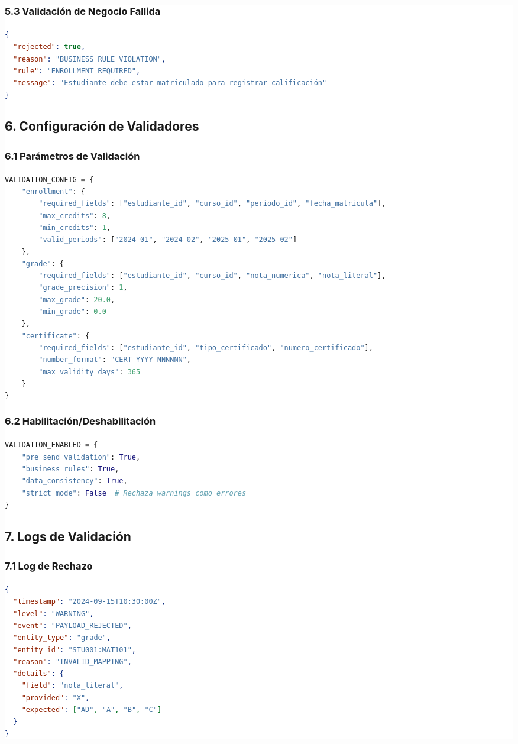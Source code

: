### 5.3 Validación de Negocio Fallida
```json
{
  "rejected": true,
  "reason": "BUSINESS_RULE_VIOLATION",
  "rule": "ENROLLMENT_REQUIRED",
  "message": "Estudiante debe estar matriculado para registrar calificación"
}
```

## 6. Configuración de Validadores

### 6.1 Parámetros de Validación
```python
VALIDATION_CONFIG = {
    "enrollment": {
        "required_fields": ["estudiante_id", "curso_id", "periodo_id", "fecha_matricula"],
        "max_credits": 8,
        "min_credits": 1,
        "valid_periods": ["2024-01", "2024-02", "2025-01", "2025-02"]
    },
    "grade": {
        "required_fields": ["estudiante_id", "curso_id", "nota_numerica", "nota_literal"],
        "grade_precision": 1,
        "max_grade": 20.0,
        "min_grade": 0.0
    },
    "certificate": {
        "required_fields": ["estudiante_id", "tipo_certificado", "numero_certificado"],
        "number_format": "CERT-YYYY-NNNNNN",
        "max_validity_days": 365
    }
}
```

### 6.2 Habilitación/Deshabilitación
```python
VALIDATION_ENABLED = {
    "pre_send_validation": True,
    "business_rules": True,
    "data_consistency": True,
    "strict_mode": False  # Rechaza warnings como errores
}
```

## 7. Logs de Validación

### 7.1 Log de Rechazo
```json
{
  "timestamp": "2024-09-15T10:30:00Z",
  "level": "WARNING",
  "event": "PAYLOAD_REJECTED",
  "entity_type": "grade",
  "entity_id": "STU001:MAT101",
  "reason": "INVALID_MAPPING",
  "details": {
    "field": "nota_literal",
    "provided": "X", 
    "expected": ["AD", "A", "B", "C"]
  }
}
```